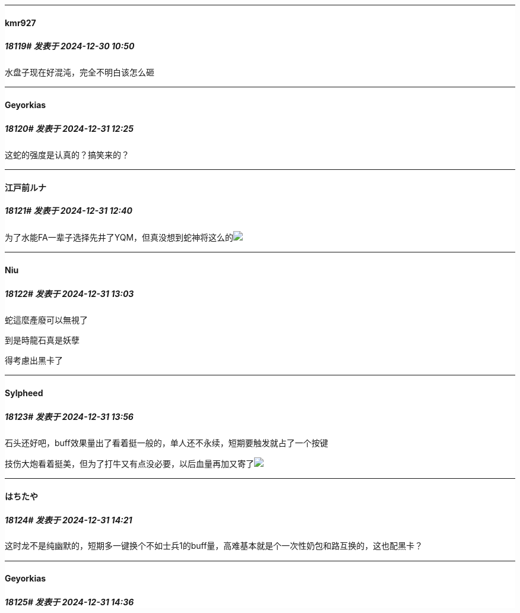*****

####  kmr927  
##### 18119#       发表于 2024-12-30 10:50

水盘子现在好混沌，完全不明白该怎么砸

*****

####  Geyorkias  
##### 18120#       发表于 2024-12-31 12:25

这蛇的强度是认真的？搞笑来的？


*****

####  江戸前ルナ  
##### 18121#       发表于 2024-12-31 12:40

为了水能FA一辈子选择先井了YQM，但真没想到蛇神将这么的<img src="https://static.saraba1st.com/image/smiley/face2017/037.png" referrerpolicy="no-referrer">

*****

####  Niu  
##### 18122#       发表于 2024-12-31 13:03

蛇這麼產廢可以無視了

到是時龍石真是妖孽

得考慮出黑卡了

*****

####  Sylpheed  
##### 18123#       发表于 2024-12-31 13:56

石头还好吧，buff效果量出了看着挺一般的，单人还不永续，短期要触发就占了一个按键

技伤大炮看着挺美，但为了打牛又有点没必要，以后血量再加又寄了<img src="https://static.saraba1st.com/image/smiley/face2017/068.png" referrerpolicy="no-referrer">

*****

####  はちたや  
##### 18124#       发表于 2024-12-31 14:21

这时龙不是纯幽默的，短期多一键换个不如士兵1的buff量，高难基本就是个一次性奶包和路互换的，这也配黑卡？

*****

####  Geyorkias  
##### 18125#       发表于 2024-12-31 14:36
